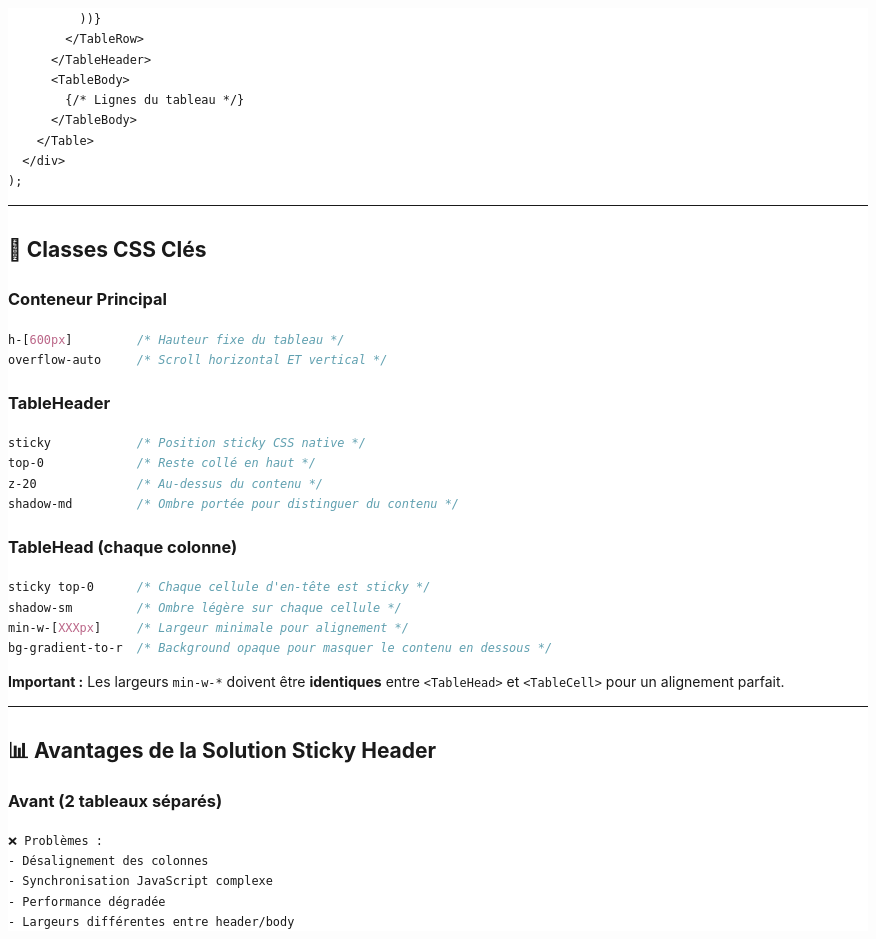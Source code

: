 ```tsx
          ))}
        </TableRow>
      </TableHeader>
      <TableBody>
        {/* Lignes du tableau */}
      </TableBody>
    </Table>
  </div>
);
```

---

## 🎨 Classes CSS Clés

### Conteneur Principal

```css
h-[600px]         /* Hauteur fixe du tableau */
overflow-auto     /* Scroll horizontal ET vertical */
```

### TableHeader

```css
sticky            /* Position sticky CSS native */
top-0             /* Reste collé en haut */
z-20              /* Au-dessus du contenu */
shadow-md         /* Ombre portée pour distinguer du contenu */
```

### TableHead (chaque colonne)

```css
sticky top-0      /* Chaque cellule d'en-tête est sticky */
shadow-sm         /* Ombre légère sur chaque cellule */
min-w-[XXXpx]     /* Largeur minimale pour alignement */
bg-gradient-to-r  /* Background opaque pour masquer le contenu en dessous */
```

**Important :** Les largeurs `min-w-*` doivent être **identiques** entre `<TableHead>` et `<TableCell>` pour un alignement parfait.

---

## 📊 Avantages de la Solution Sticky Header

### Avant (2 tableaux séparés)
```
❌ Problèmes :
- Désalignement des colonnes
- Synchronisation JavaScript complexe
- Performance dégradée
- Largeurs différentes entre header/body
```
